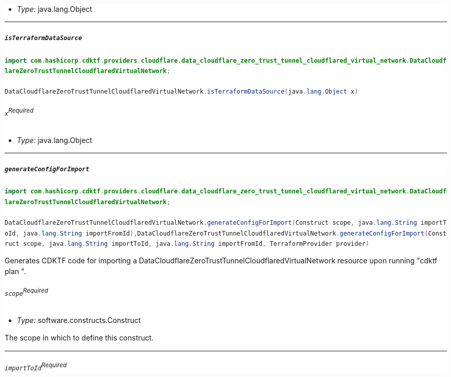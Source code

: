 - *Type:* java.lang.Object

---

##### `isTerraformDataSource` <a name="isTerraformDataSource" id="@cdktf/provider-cloudflare.dataCloudflareZeroTrustTunnelCloudflaredVirtualNetwork.DataCloudflareZeroTrustTunnelCloudflaredVirtualNetwork.isTerraformDataSource"></a>

```java
import com.hashicorp.cdktf.providers.cloudflare.data_cloudflare_zero_trust_tunnel_cloudflared_virtual_network.DataCloudflareZeroTrustTunnelCloudflaredVirtualNetwork;

DataCloudflareZeroTrustTunnelCloudflaredVirtualNetwork.isTerraformDataSource(java.lang.Object x)
```

###### `x`<sup>Required</sup> <a name="x" id="@cdktf/provider-cloudflare.dataCloudflareZeroTrustTunnelCloudflaredVirtualNetwork.DataCloudflareZeroTrustTunnelCloudflaredVirtualNetwork.isTerraformDataSource.parameter.x"></a>

- *Type:* java.lang.Object

---

##### `generateConfigForImport` <a name="generateConfigForImport" id="@cdktf/provider-cloudflare.dataCloudflareZeroTrustTunnelCloudflaredVirtualNetwork.DataCloudflareZeroTrustTunnelCloudflaredVirtualNetwork.generateConfigForImport"></a>

```java
import com.hashicorp.cdktf.providers.cloudflare.data_cloudflare_zero_trust_tunnel_cloudflared_virtual_network.DataCloudflareZeroTrustTunnelCloudflaredVirtualNetwork;

DataCloudflareZeroTrustTunnelCloudflaredVirtualNetwork.generateConfigForImport(Construct scope, java.lang.String importToId, java.lang.String importFromId),DataCloudflareZeroTrustTunnelCloudflaredVirtualNetwork.generateConfigForImport(Construct scope, java.lang.String importToId, java.lang.String importFromId, TerraformProvider provider)
```

Generates CDKTF code for importing a DataCloudflareZeroTrustTunnelCloudflaredVirtualNetwork resource upon running "cdktf plan <stack-name>".

###### `scope`<sup>Required</sup> <a name="scope" id="@cdktf/provider-cloudflare.dataCloudflareZeroTrustTunnelCloudflaredVirtualNetwork.DataCloudflareZeroTrustTunnelCloudflaredVirtualNetwork.generateConfigForImport.parameter.scope"></a>

- *Type:* software.constructs.Construct

The scope in which to define this construct.

---

###### `importToId`<sup>Required</sup> <a name="importToId" id="@cdktf/provider-cloudflare.dataCloudflareZeroTrustTunnelCloudflaredVirtualNetwork.DataCloudflareZeroTrustTunnelCloudflaredVirtualNetwork.generateConfigForImport.parameter.importToId"></a>
